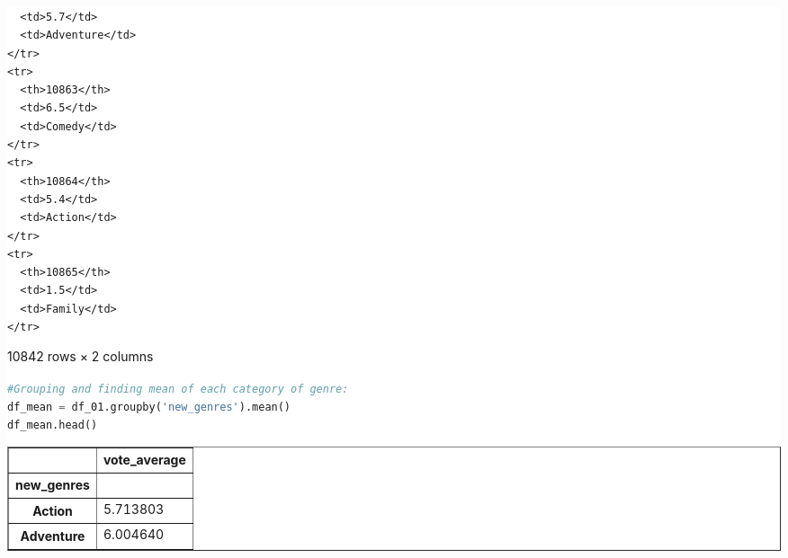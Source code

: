       <td>5.7</td>
      <td>Adventure</td>
    </tr>
    <tr>
      <th>10863</th>
      <td>6.5</td>
      <td>Comedy</td>
    </tr>
    <tr>
      <th>10864</th>
      <td>5.4</td>
      <td>Action</td>
    </tr>
    <tr>
      <th>10865</th>
      <td>1.5</td>
      <td>Family</td>
    </tr>
  </tbody>
</table>
<p>10842 rows × 2 columns</p>
</div>




```python
#Grouping and finding mean of each category of genre:
df_mean = df_01.groupby('new_genres').mean()
df_mean.head()
```




<div>
<style scoped>
    .dataframe tbody tr th:only-of-type {
        vertical-align: middle;
    }

    .dataframe tbody tr th {
        vertical-align: top;
    }

    .dataframe thead th {
        text-align: right;
    }
</style>
<table border="1" class="dataframe">
  <thead>
    <tr style="text-align: right;">
      <th></th>
      <th>vote_average</th>
    </tr>
    <tr>
      <th>new_genres</th>
      <th></th>
    </tr>
  </thead>
  <tbody>
    <tr>
      <th>Action</th>
      <td>5.713803</td>
    </tr>
    <tr>
      <th>Adventure</th>
      <td>6.004640</td>
